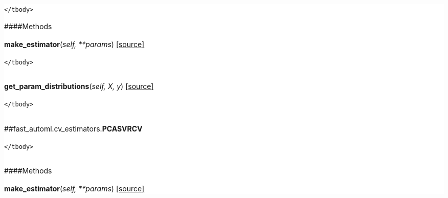     </tbody>
</table>



####Methods



<p class="func-header">
    <i></i> <b>make_estimator</b>(<i>self, **params</i>) <a class="src-href" target="_blank" href="https://github.com/dsbowen/fast-automl/blob/master/fast_automl\cv_estimators.py#L524">[source]</a>
</p>



<table class="docutils field-list field-table" frame="void" rules="none">
    <col class="field-name" />
    <col class="field-body" />
    <tbody valign="top">
        
    </tbody>
</table>





<p class="func-header">
    <i></i> <b>get_param_distributions</b>(<i>self, X, y</i>) <a class="src-href" target="_blank" href="https://github.com/dsbowen/fast-automl/blob/master/fast_automl\cv_estimators.py#L532">[source]</a>
</p>



<table class="docutils field-list field-table" frame="void" rules="none">
    <col class="field-name" />
    <col class="field-body" />
    <tbody valign="top">
        
    </tbody>
</table>



##fast_automl.cv_estimators.**PCASVRCV**





<table class="docutils field-list field-table" frame="void" rules="none">
    <col class="field-name" />
    <col class="field-body" />
    <tbody valign="top">
        
    </tbody>
</table>



####Methods



<p class="func-header">
    <i></i> <b>make_estimator</b>(<i>self, **params</i>) <a class="src-href" target="_blank" href="https://github.com/dsbowen/fast-automl/blob/master/fast_automl\cv_estimators.py#L541">[source]</a>
</p>
